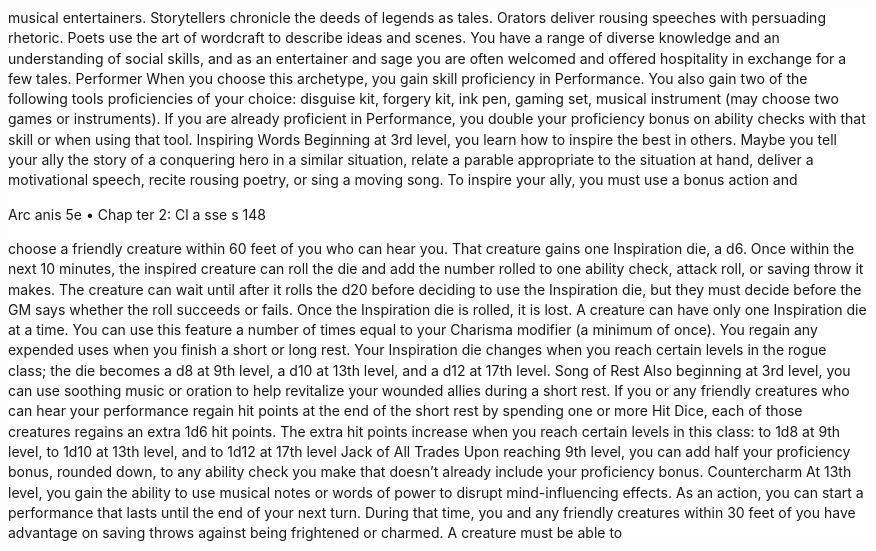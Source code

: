 musical entertainers. Storytellers chronicle the deeds of 
legends as tales. Orators deliver rousing speeches with 
persuading rhetoric. Poets use the art of wordcraft to describe 
ideas and scenes. You have a range of diverse knowledge 
and an understanding of social skills, and as an entertainer 
and sage you are often welcomed and offered hospitality in 
exchange for a few tales.
Performer
When you choose this archetype, you gain skill proficiency 
in Performance. You also gain two of the following tools 
proficiencies of your choice: disguise kit, forgery kit, ink 
pen, gaming set, musical instrument (may choose two 
games or instruments). 
If you are already proficient in Performance, you double 
your proficiency bonus on ability checks with that skill or 
when using that tool. 
Inspiring Words
Beginning at 3rd level, you learn how to inspire the best in 
others. Maybe you tell your ally the story of a conquering 
hero in a similar situation, relate a parable appropriate to 
the situation at hand, deliver a motivational speech, recite 
rousing poetry, or sing a moving song.
To inspire your ally, you must use a bonus action and 


Arc anis 5e • Chap ter 2: Cl a sse s 148

choose a friendly creature within 60 feet of you who can 
hear you. That creature gains one Inspiration die, a d6. 
Once within the next 10 minutes, the inspired creature 
can roll the die and add the number rolled to one ability 
check, attack roll, or saving throw it makes. The creature 
can wait until after it rolls the d20 before deciding to use 
the Inspiration die, but they must decide before the GM 
says whether the roll succeeds or fails. Once the Inspiration 
die is rolled, it is lost. A creature can have only one 
Inspiration die at a time.
You can use this feature a number of times equal to 
your Charisma modifier (a minimum of once). You regain 
any expended uses when you finish a short or long rest. 
Your Inspiration die changes when you reach certain 
levels in the rogue class; the die becomes a d8 at 9th level, a 
d10 at 13th level, and a d12 at 17th level. 
Song of Rest
Also beginning at 3rd level, you can use soothing music or 
oration to help revitalize your wounded allies during a short 
rest. 
If you or any friendly creatures who can hear your 
performance regain hit points at the end of the short rest 
by spending one or more Hit Dice, each of those creatures 
regains an extra 1d6 hit points. The extra hit points increase 
when you reach certain levels in this class: to 1d8 at 9th 
level, to 1d10 at 13th level, and to 1d12 at 17th level
Jack of All Trades
Upon reaching 9th level, you can add half your proficiency 
bonus, rounded down, to any ability check you make that 
doesn’t already include your proficiency bonus.
Countercharm
At 13th level, you gain the ability to use musical notes or 
words of power to disrupt mind-influencing effects. As an 
action, you can start a performance that lasts until the end 
of your next turn. 
During that time, you and any friendly creatures within 
30 feet of you have advantage on saving throws against 
being frightened or charmed. A creature must be able to 